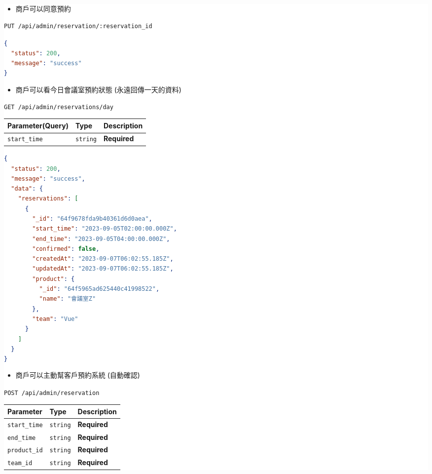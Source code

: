 - 商戶可以同意預約

```http
PUT /api/admin/reservation/:reservation_id
```

```json
{
  "status": 200,
  "message": "success"
}
```

- 商戶可以看今日會議室預約狀態 (永遠回傳一天的資料)

```http
GET /api/admin/reservations/day
```

| Parameter(Query) | Type     | Description  |
| :--------------- | :------- | :----------- |
| `start_time`     | `string` | **Required** |

```json
{
  "status": 200,
  "message": "success",
  "data": {
    "reservations": [
      {
        "_id": "64f9678fda9b40361d6d0aea",
        "start_time": "2023-09-05T02:00:00.000Z",
        "end_time": "2023-09-05T04:00:00.000Z",
        "confirmed": false,
        "createdAt": "2023-09-07T06:02:55.185Z",
        "updatedAt": "2023-09-07T06:02:55.185Z",
        "product": {
          "_id": "64f5965ad625440c41998522",
          "name": "會議室Z"
        },
        "team": "Vue"
      }
    ]
  }
}
```

- 商戶可以主動幫客戶預約系統 (自動確認)

```http
POST /api/admin/reservation
```

| Parameter    | Type     | Description  |
| :----------- | :------- | :----------- |
| `start_time` | `string` | **Required** |
| `end_time`   | `string` | **Required** |
| `product_id` | `string` | **Required** |
| `team_id`    | `string` | **Required** |
